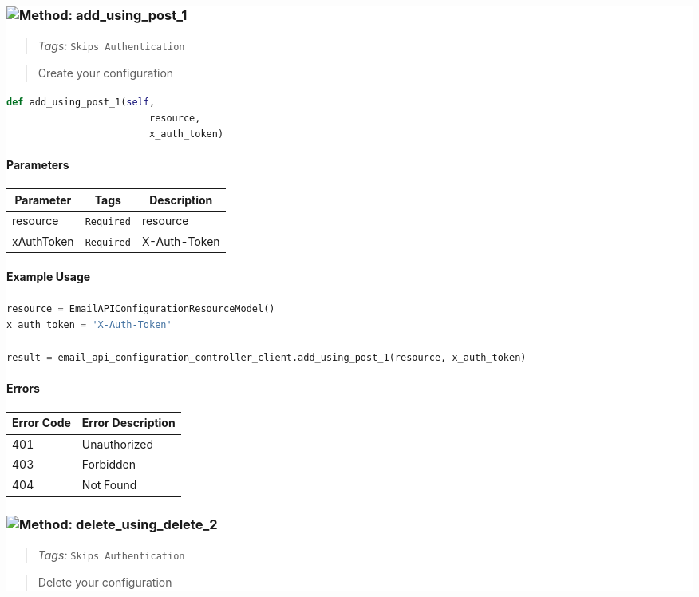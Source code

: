 


### <a name="add_using_post_1"></a>![Method: ](https://apidocs.io/img/method.png ".EmailApiConfigurationController.add_using_post_1") add_using_post_1

> *Tags:*  ``` Skips Authentication ``` 

> Create your configuration

```python
def add_using_post_1(self,
                         resource,
                         x_auth_token)
```

#### Parameters

| Parameter | Tags | Description |
|-----------|------|-------------|
| resource |  ``` Required ```  | resource |
| xAuthToken |  ``` Required ```  | X-Auth-Token |



#### Example Usage

```python
resource = EmailAPIConfigurationResourceModel()
x_auth_token = 'X-Auth-Token'

result = email_api_configuration_controller_client.add_using_post_1(resource, x_auth_token)

```

#### Errors

| Error Code | Error Description |
|------------|-------------------|
| 401 | Unauthorized |
| 403 | Forbidden |
| 404 | Not Found |




### <a name="delete_using_delete_2"></a>![Method: ](https://apidocs.io/img/method.png ".EmailApiConfigurationController.delete_using_delete_2") delete_using_delete_2

> *Tags:*  ``` Skips Authentication ``` 

> Delete your configuration
